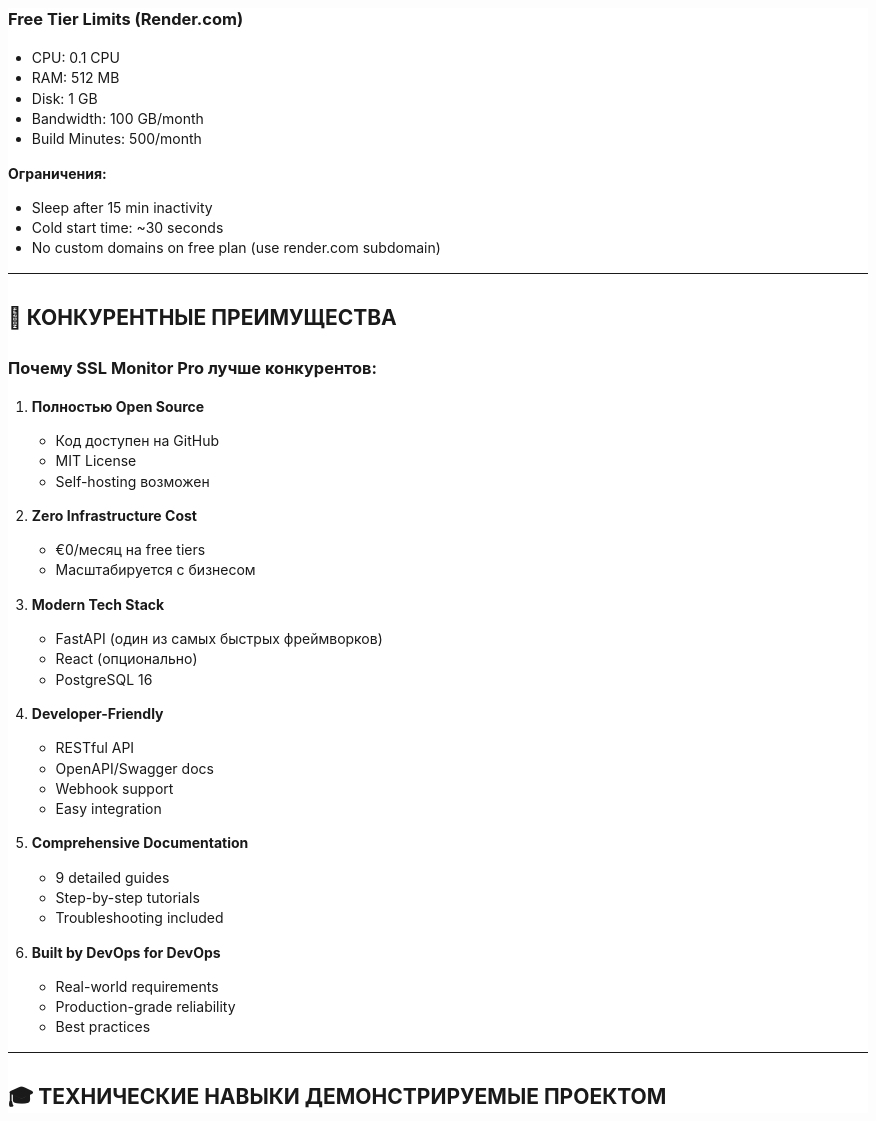 ### Free Tier Limits (Render.com)

- CPU: 0.1 CPU
- RAM: 512 MB
- Disk: 1 GB
- Bandwidth: 100 GB/month
- Build Minutes: 500/month

**Ограничения:**
- Sleep after 15 min inactivity
- Cold start time: ~30 seconds
- No custom domains on free plan (use render.com subdomain)

---

## 🌟 КОНКУРЕНТНЫЕ ПРЕИМУЩЕСТВА

### Почему SSL Monitor Pro лучше конкурентов:

1. **Полностью Open Source**
   - Код доступен на GitHub
   - MIT License
   - Self-hosting возможен

2. **Zero Infrastructure Cost**
   - €0/месяц на free tiers
   - Масштабируется с бизнесом

3. **Modern Tech Stack**
   - FastAPI (один из самых быстрых фреймворков)
   - React (опционально)
   - PostgreSQL 16

4. **Developer-Friendly**
   - RESTful API
   - OpenAPI/Swagger docs
   - Webhook support
   - Easy integration

5. **Comprehensive Documentation**
   - 9 detailed guides
   - Step-by-step tutorials
   - Troubleshooting included

6. **Built by DevOps for DevOps**
   - Real-world requirements
   - Production-grade reliability
   - Best practices

---

## 🎓 ТЕХНИЧЕСКИЕ НАВЫКИ ДЕМОНСТРИРУЕМЫЕ ПРОЕКТОМ
